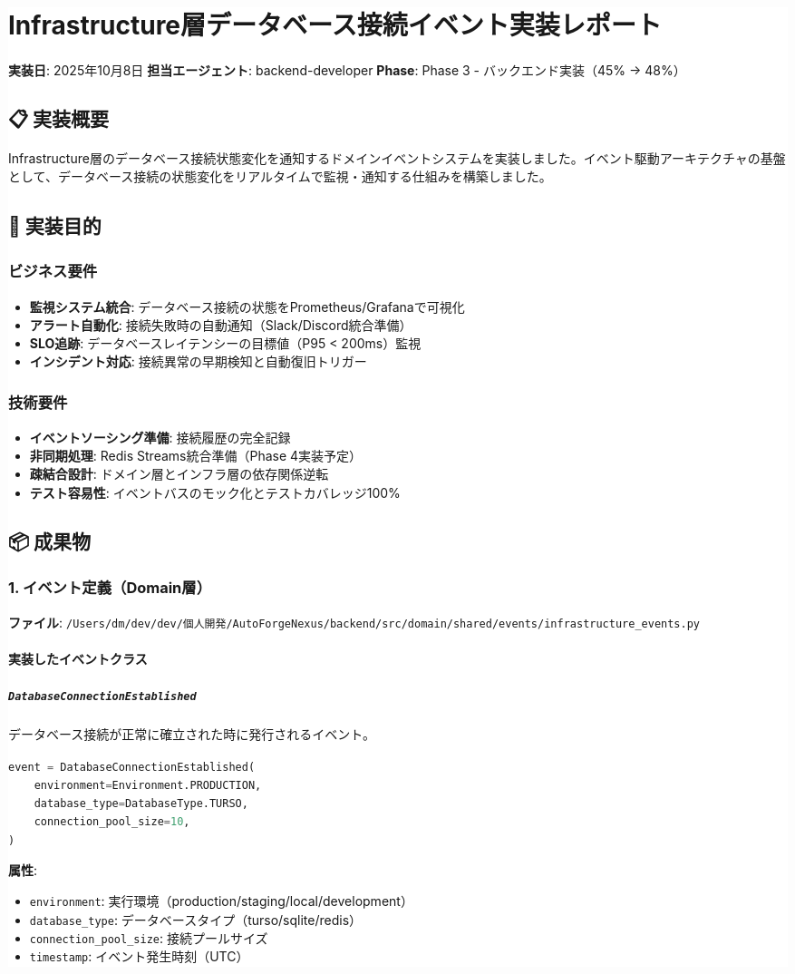 # Infrastructure層データベース接続イベント実装レポート

**実装日**: 2025年10月8日 **担当エージェント**: backend-developer **Phase**:
Phase 3 - バックエンド実装（45% → 48%）

## 📋 実装概要

Infrastructure層のデータベース接続状態変化を通知するドメインイベントシステムを実装しました。イベント駆動アーキテクチャの基盤として、データベース接続の状態変化をリアルタイムで監視・通知する仕組みを構築しました。

## 🎯 実装目的

### ビジネス要件

- **監視システム統合**: データベース接続の状態をPrometheus/Grafanaで可視化
- **アラート自動化**: 接続失敗時の自動通知（Slack/Discord統合準備）
- **SLO追跡**: データベースレイテンシーの目標値（P95 < 200ms）監視
- **インシデント対応**: 接続異常の早期検知と自動復旧トリガー

### 技術要件

- **イベントソーシング準備**: 接続履歴の完全記録
- **非同期処理**: Redis Streams統合準備（Phase 4実装予定）
- **疎結合設計**: ドメイン層とインフラ層の依存関係逆転
- **テスト容易性**: イベントバスのモック化とテストカバレッジ100%

## 📦 成果物

### 1. イベント定義（Domain層）

**ファイル**:
`/Users/dm/dev/dev/個人開発/AutoForgeNexus/backend/src/domain/shared/events/infrastructure_events.py`

#### 実装したイベントクラス

##### `DatabaseConnectionEstablished`

データベース接続が正常に確立された時に発行されるイベント。

```python
event = DatabaseConnectionEstablished(
    environment=Environment.PRODUCTION,
    database_type=DatabaseType.TURSO,
    connection_pool_size=10,
)
```

**属性**:

- `environment`: 実行環境（production/staging/local/development）
- `database_type`: データベースタイプ（turso/sqlite/redis）
- `connection_pool_size`: 接続プールサイズ
- `timestamp`: イベント発生時刻（UTC）
